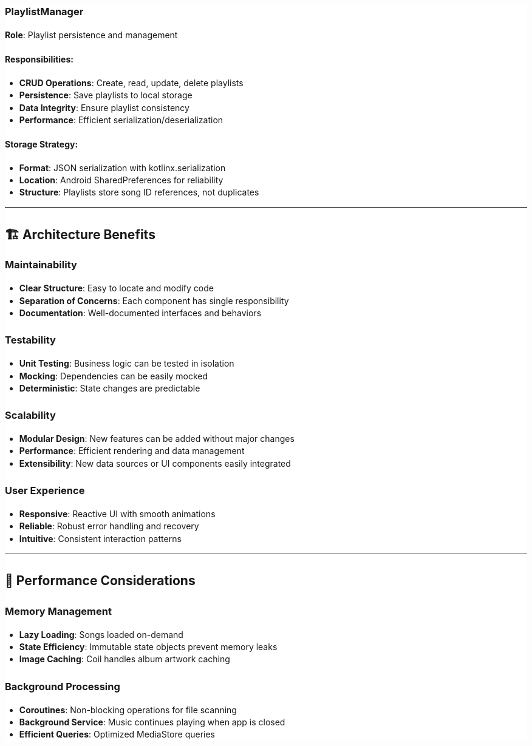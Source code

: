 ### **PlaylistManager**
**Role**: Playlist persistence and management

#### Responsibilities:
- **CRUD Operations**: Create, read, update, delete playlists
- **Persistence**: Save playlists to local storage
- **Data Integrity**: Ensure playlist consistency
- **Performance**: Efficient serialization/deserialization

#### Storage Strategy:
- **Format**: JSON serialization with kotlinx.serialization
- **Location**: Android SharedPreferences for reliability
- **Structure**: Playlists store song ID references, not duplicates

---

## 🏗️ Architecture Benefits

### **Maintainability**
- **Clear Structure**: Easy to locate and modify code
- **Separation of Concerns**: Each component has single responsibility
- **Documentation**: Well-documented interfaces and behaviors

### **Testability**
- **Unit Testing**: Business logic can be tested in isolation
- **Mocking**: Dependencies can be easily mocked
- **Deterministic**: State changes are predictable

### **Scalability**
- **Modular Design**: New features can be added without major changes
- **Performance**: Efficient rendering and data management
- **Extensibility**: New data sources or UI components easily integrated

### **User Experience**
- **Responsive**: Reactive UI with smooth animations
- **Reliable**: Robust error handling and recovery
- **Intuitive**: Consistent interaction patterns

---

## 🚀 Performance Considerations

### **Memory Management**
- **Lazy Loading**: Songs loaded on-demand
- **State Efficiency**: Immutable state objects prevent memory leaks
- **Image Caching**: Coil handles album artwork caching

### **Background Processing**
- **Coroutines**: Non-blocking operations for file scanning
- **Background Service**: Music continues playing when app is closed
- **Efficient Queries**: Optimized MediaStore queries
